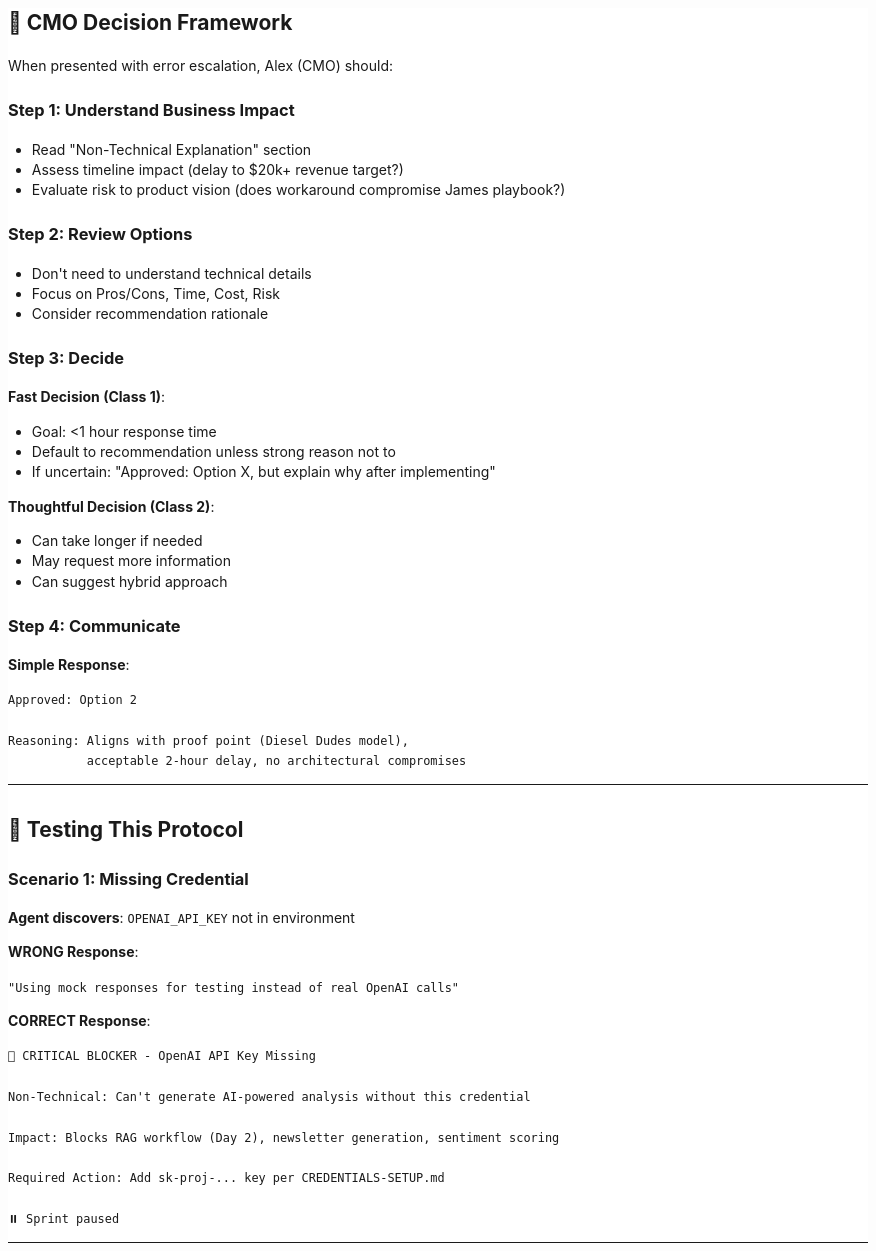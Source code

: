 
## 🎯 CMO Decision Framework

When presented with error escalation, Alex (CMO) should:

### Step 1: Understand Business Impact
- Read "Non-Technical Explanation" section
- Assess timeline impact (delay to $20k+ revenue target?)
- Evaluate risk to product vision (does workaround compromise James playbook?)

### Step 2: Review Options
- Don't need to understand technical details
- Focus on Pros/Cons, Time, Cost, Risk
- Consider recommendation rationale

### Step 3: Decide
**Fast Decision (Class 1)**:
- Goal: <1 hour response time
- Default to recommendation unless strong reason not to
- If uncertain: "Approved: Option X, but explain why after implementing"

**Thoughtful Decision (Class 2)**:
- Can take longer if needed
- May request more information
- Can suggest hybrid approach

### Step 4: Communicate
**Simple Response**:
```
Approved: Option 2

Reasoning: Aligns with proof point (Diesel Dudes model),
           acceptable 2-hour delay, no architectural compromises
```

---

## 🧪 Testing This Protocol

### Scenario 1: Missing Credential

**Agent discovers**: `OPENAI_API_KEY` not in environment

**WRONG Response**:
```
"Using mock responses for testing instead of real OpenAI calls"
```

**CORRECT Response**:
```
🚨 CRITICAL BLOCKER - OpenAI API Key Missing

Non-Technical: Can't generate AI-powered analysis without this credential

Impact: Blocks RAG workflow (Day 2), newsletter generation, sentiment scoring

Required Action: Add sk-proj-... key per CREDENTIALS-SETUP.md

⏸️ Sprint paused
```

---